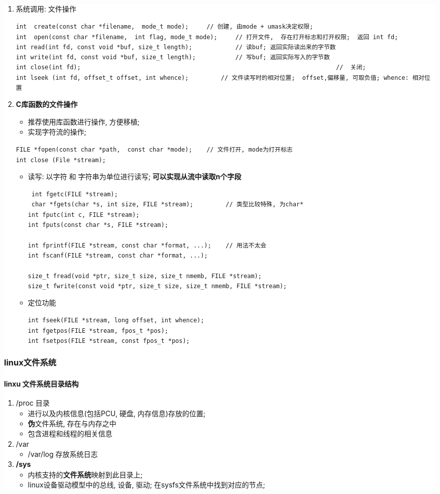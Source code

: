 1. 系统调用: 文件操作

   ```
   int	create(const char *filename,  mode_t mode);		// 创建, 由mode + umask决定权限; 
   int	open(const char *filename,  int flag, mode_t mode);		// 打开文件,  存在打开标志和打开权限;  返回 int fd;
   int read(int fd, const void *buf, size_t length);			// 读buf; 返回实际读出来的字节数	
   int write(int fd, const void *buf, size_t length);			// 写buf; 返回实际写入的字节数	
   int close(int fd);																		//  关闭;
   int lseek (int fd, offset_t offset, int whence);			// 文件读写时的相对位置;  offset,偏移量, 可取负值; whence: 相对位置
   ```

2. **C库函数的文件操作**

   + 推荐使用库函数进行操作, 方便移植;  
   + 实现字符流的操作;

   ```
   FILE *fopen(const char *path,  const char *mode);	// 文件打开, mode为打开标志
   int close (File *stream);	
   ```

   + 读写: 以字符 和 字符串为单位进行读写; **可以实现从流中读取n个字段**

     ```
      int fgetc(FILE *stream);
      char *fgets(char *s, int size, FILE *stream);			// 类型比较特殊, 为char*
     int fputc(int c, FILE *stream);
     int fputs(const char *s, FILE *stream);
     
     int fprintf(FILE *stream, const char *format, ...);	// 用法不太会
     int fscanf(FILE *stream, const char *format, ...);	
     
     size_t fread(void *ptr, size_t size, size_t nmemb, FILE *stream);
     size_t fwrite(const void *ptr, size_t size, size_t nmemb, FILE *stream);
     ```

   + 定位功能

     ```
     int fseek(FILE *stream, long offset, int whence);
     int fgetpos(FILE *stream, fpos_t *pos);
     int fsetpos(FILE *stream, const fpos_t *pos);
     ```

### linux文件系统

#### linxu 文件系统目录结构

1. /proc 目录
   + 进行以及内核信息(包括PCU, 硬盘, 内存信息)存放的位置;
   + **伪**文件系统, 存在与内存之中
   + 包含进程和线程的相关信息
2. /var
   + /var/log 存放系统日志
3. **/sys**
   + 内核支持的**文件系统**映射到此目录上;
   + linux设备驱动模型中的总线, 设备, 驱动; 在sysfs文件系统中找到对应的节点;

